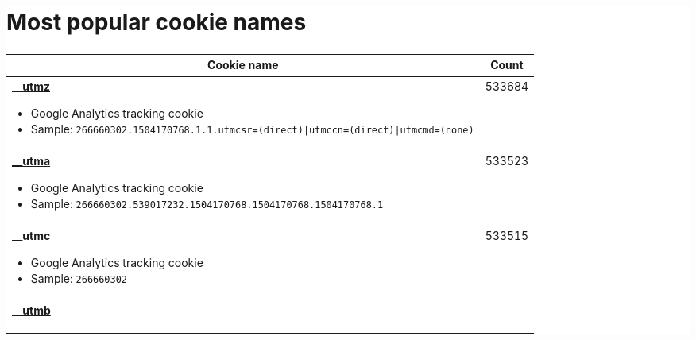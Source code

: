 # Most popular cookie names

<table>

<thead>
<tr>
    <th>Cookie name</th>
    <th>Count</th>
</tr>
</thead>

<tbody>

<tr><td>
<strong><a href="https://webcookies.org/cookie/http/__utmz/40">__utmz</a></strong>

<ul>

<li> Google Analytics tracking cookie


<li> Sample: <code>266660302.1504170768.1.1.utmcsr=(direct)|utmccn=(direct)|utmcmd=(none)</code>

</ul>
</td>
<td>533684</td></tr>

<tr><td>
<strong><a href="https://webcookies.org/cookie/http/__utma/43">__utma</a></strong>

<ul>

<li> Google Analytics tracking cookie


<li> Sample: <code>266660302.539017232.1504170768.1504170768.1504170768.1</code>

</ul>
</td>
<td>533523</td></tr>

<tr><td>
<strong><a href="https://webcookies.org/cookie/http/__utmc/41">__utmc</a></strong>

<ul>

<li> Google Analytics tracking cookie


<li> Sample: <code>266660302</code>

</ul>
</td>
<td>533515</td></tr>

<tr><td>
<strong><a href="https://webcookies.org/cookie/http/__utmb/42">__utmb</a></strong>

<ul>
